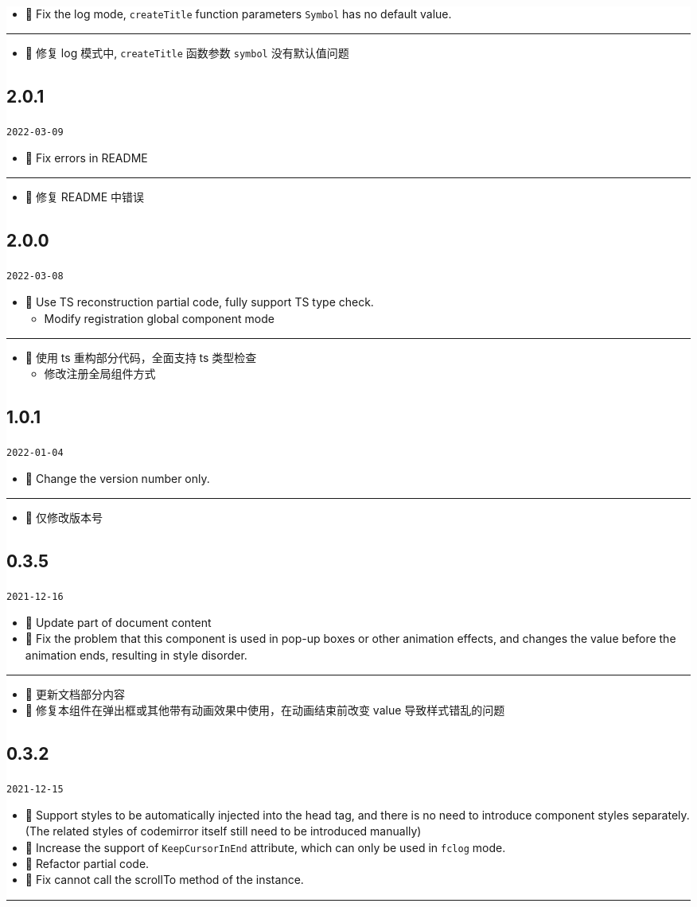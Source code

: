 - 🐞 Fix the log mode, `createTitle` function parameters `Symbol` has no default value.

---

- 🐞 修复 log 模式中, `createTitle` 函数参数 `symbol` 没有默认值问题

## 2.0.1

`2022-03-09`

- 🐞 Fix errors in README

---

- 🐞 修复 README 中错误

## 2.0.0

`2022-03-08`

- 🌟 Use TS reconstruction partial code, fully support TS type check.
  - Modify registration global component mode

---

- 🌟 使用 ts 重构部分代码，全面支持 ts 类型检查
  - 修改注册全局组件方式

## 1.0.1

`2022-01-04`

- 🌟 Change the version number only.

---

- 🌟 仅修改版本号

## 0.3.5

`2021-12-16`

- 🌟 Update part of document content
- 🐞 Fix the problem that this component is used in pop-up boxes or other animation effects, and changes the value before the animation ends, resulting in style disorder.

---

- 🌟 更新文档部分内容
- 🐞 修复本组件在弹出框或其他带有动画效果中使用，在动画结束前改变 value 导致样式错乱的问题

## 0.3.2

`2021-12-15`

- 🌟 Support styles to be automatically injected into the head tag, and there is no need to introduce component styles separately. (The related styles of codemirror itself still need to be introduced manually)
- 🌟 Increase the support of `KeepCursorInEnd` attribute, which can only be used in `fclog` mode.
- 🌟 Refactor partial code.
- 🐞 Fix cannot call the scrollTo method of the instance.

---